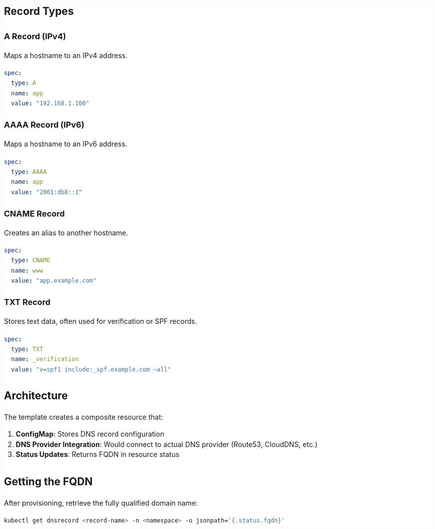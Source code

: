 ## Record Types

### A Record (IPv4)
Maps a hostname to an IPv4 address.
```yaml
spec:
  type: A
  name: app
  value: "192.168.1.100"
```

### AAAA Record (IPv6)
Maps a hostname to an IPv6 address.
```yaml
spec:
  type: AAAA
  name: app
  value: "2001:db8::1"
```

### CNAME Record
Creates an alias to another hostname.
```yaml
spec:
  type: CNAME
  name: www
  value: "app.example.com"
```

### TXT Record
Stores text data, often used for verification or SPF records.
```yaml
spec:
  type: TXT
  name: _verification
  value: "v=spf1 include:_spf.example.com ~all"
```

## Architecture

The template creates a composite resource that:

1. **ConfigMap**: Stores DNS record configuration
2. **DNS Provider Integration**: Would connect to actual DNS provider (Route53, CloudDNS, etc.)
3. **Status Updates**: Returns FQDN in resource status

## Getting the FQDN

After provisioning, retrieve the fully qualified domain name:

```bash
kubectl get dnsrecord <record-name> -n <namespace> -o jsonpath='{.status.fqdn}'
```
